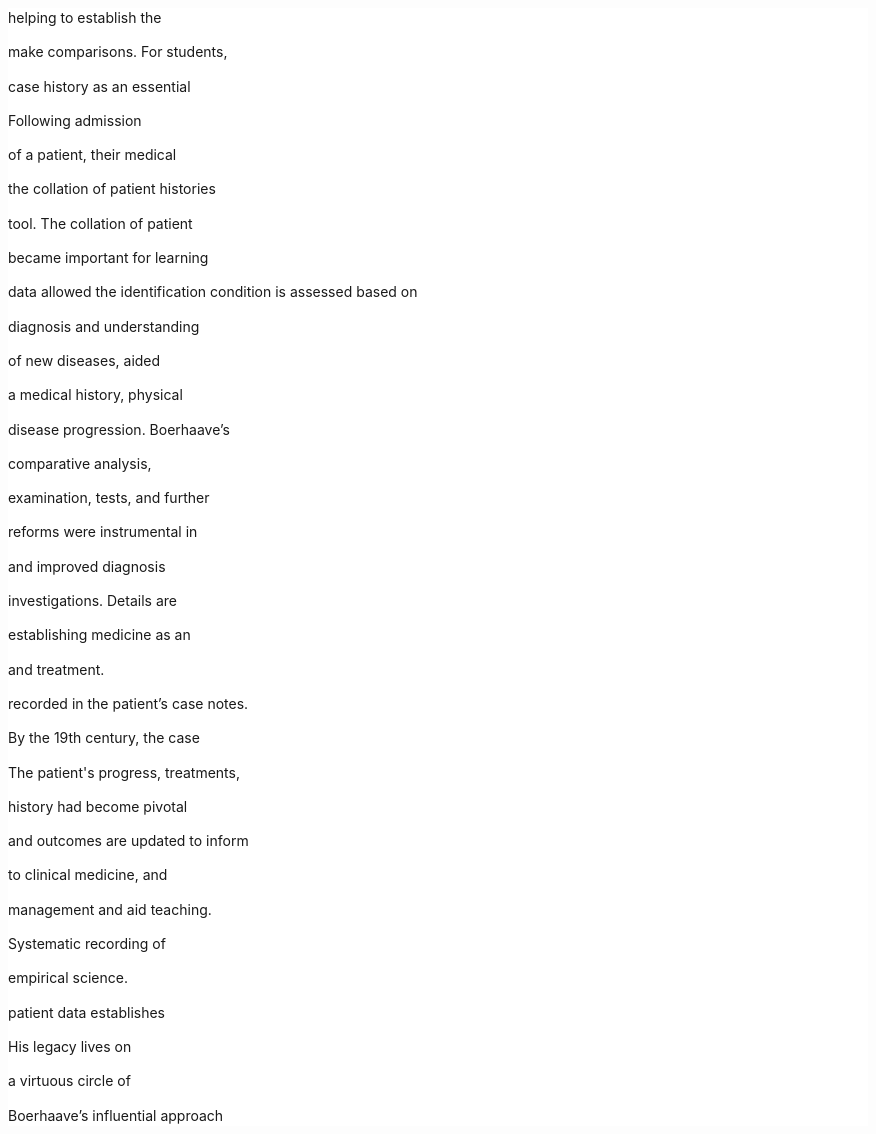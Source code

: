 helping to establish the

make comparisons. For students,

case history as an essential

Following admission

of a patient, their medical

the collation of patient histories

tool. The collation of patient

became important for learning

data allowed the identification condition is assessed based on

diagnosis and understanding

of new diseases, aided

a medical history, physical

disease progression. Boerhaave’s

comparative analysis,

examination, tests, and further

reforms were instrumental in

and improved diagnosis

investigations. Details are

establishing medicine as an

and treatment.

recorded in the patient’s case notes.

By the 19th century, the case

The patient's progress, treatments,

history had become pivotal

and outcomes are updated to inform

to clinical medicine, and

management and aid teaching.

Systematic recording of

empirical science.

patient data establishes

His legacy lives on

a virtuous circle of

Boerhaave’s influential approach
